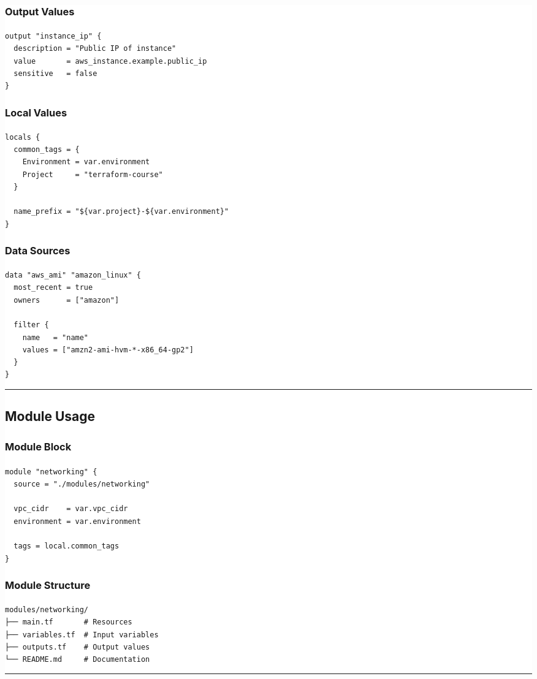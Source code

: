 ### Output Values
```hcl
output "instance_ip" {
  description = "Public IP of instance"
  value       = aws_instance.example.public_ip
  sensitive   = false
}
```

### Local Values
```hcl
locals {
  common_tags = {
    Environment = var.environment
    Project     = "terraform-course"
  }
  
  name_prefix = "${var.project}-${var.environment}"
}
```

### Data Sources
```hcl
data "aws_ami" "amazon_linux" {
  most_recent = true
  owners      = ["amazon"]
  
  filter {
    name   = "name"
    values = ["amzn2-ami-hvm-*-x86_64-gp2"]
  }
}
```

---

## Module Usage

### Module Block
```hcl
module "networking" {
  source = "./modules/networking"
  
  vpc_cidr    = var.vpc_cidr
  environment = var.environment
  
  tags = local.common_tags
}
```

### Module Structure
```
modules/networking/
├── main.tf       # Resources
├── variables.tf  # Input variables
├── outputs.tf    # Output values
└── README.md     # Documentation
```

---